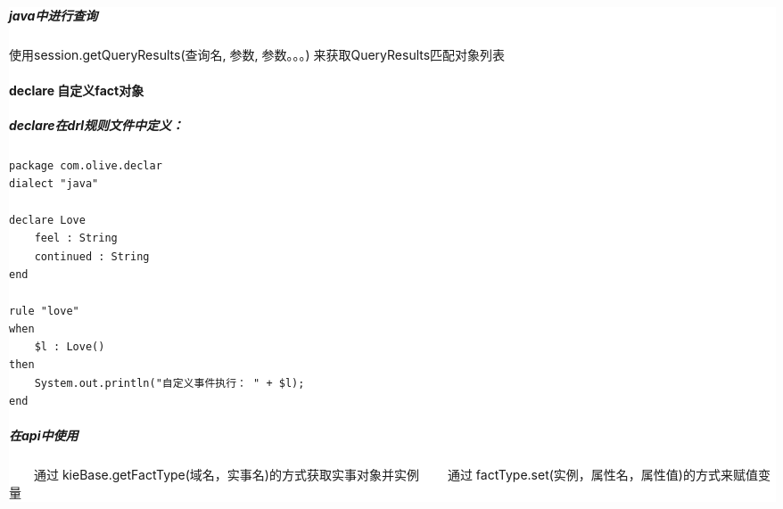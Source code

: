 ##### java中进行查询

使用session.getQueryResults(查询名, 参数, 参数。。。) 来获取QueryResults匹配对象列表

#### declare 自定义fact对象

##### declare在drl规则文件中定义：

```
package com.olive.declar
dialect "java"

declare Love
    feel : String
    continued : String
end

rule "love"
when
    $l : Love()
then
    System.out.println("自定义事件执行： " + $l);
end
```

##### 在api中使用

  通过 kieBase.getFactType(域名，实事名)的方式获取实事对象并实例
  通过 factType.set(实例，属性名，属性值)的方式来赋值变量
